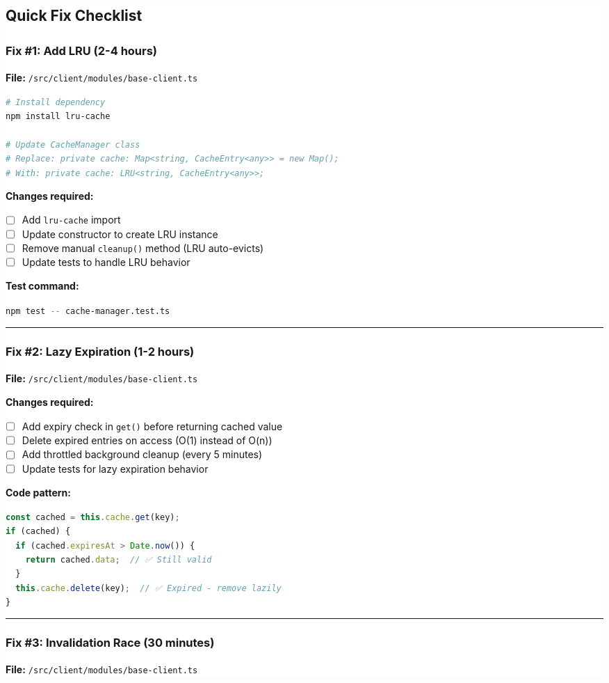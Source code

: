 
## Quick Fix Checklist

### Fix #1: Add LRU (2-4 hours)

**File:** `/src/client/modules/base-client.ts`

```bash
# Install dependency
npm install lru-cache

# Update CacheManager class
# Replace: private cache: Map<string, CacheEntry<any>> = new Map();
# With: private cache: LRU<string, CacheEntry<any>>;
```

**Changes required:**
- [ ] Add `lru-cache` import
- [ ] Update constructor to create LRU instance
- [ ] Remove manual `cleanup()` method (LRU auto-evicts)
- [ ] Update tests to handle LRU behavior

**Test command:**
```bash
npm test -- cache-manager.test.ts
```

---

### Fix #2: Lazy Expiration (1-2 hours)

**File:** `/src/client/modules/base-client.ts`

**Changes required:**
- [ ] Add expiry check in `get()` before returning cached value
- [ ] Delete expired entries on access (O(1) instead of O(n))
- [ ] Add throttled background cleanup (every 5 minutes)
- [ ] Update tests for lazy expiration behavior

**Code pattern:**
```typescript
const cached = this.cache.get(key);
if (cached) {
  if (cached.expiresAt > Date.now()) {
    return cached.data;  // ✅ Still valid
  }
  this.cache.delete(key);  // ✅ Expired - remove lazily
}
```

---

### Fix #3: Invalidation Race (30 minutes)

**File:** `/src/client/modules/base-client.ts`
